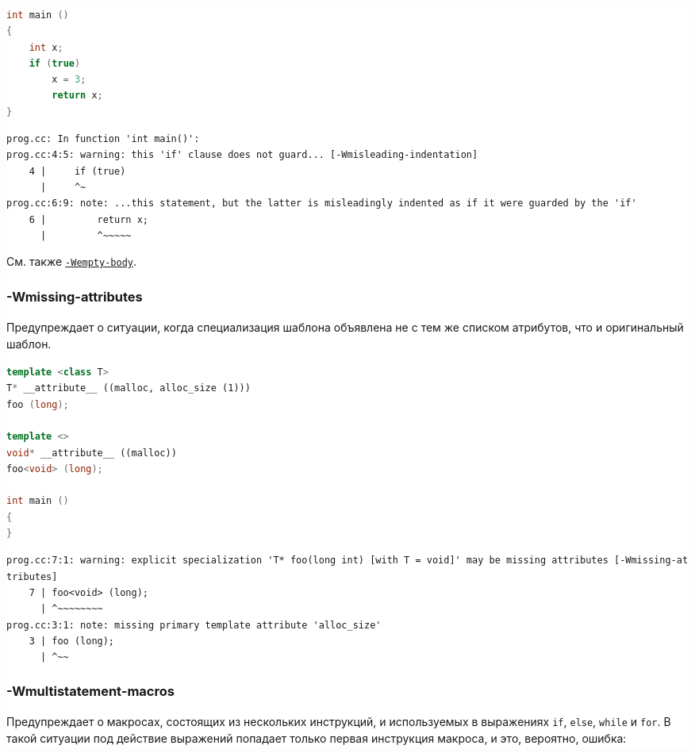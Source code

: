 ```c++
int main ()
{
    int x;
    if (true)
        x = 3;
        return x;
}
```

```
prog.cc: In function 'int main()':
prog.cc:4:5: warning: this 'if' clause does not guard... [-Wmisleading-indentation]
    4 |     if (true)
      |     ^~
prog.cc:6:9: note: ...this statement, but the latter is misleadingly indented as if it were guarded by the 'if'
    6 |         return x;
      |         ^~~~~~
```

См. также [`-Wempty-body`](#-wempty-body).

### -Wmissing-attributes

Предупреждает о ситуации, когда специализация шаблона объявлена не с тем же списком атрибутов, что и оригинальный шаблон.

```c++
template <class T>
T* __attribute__ ((malloc, alloc_size (1)))
foo (long);

template <>
void* __attribute__ ((malloc))
foo<void> (long);

int main ()
{
}
```

```
prog.cc:7:1: warning: explicit specialization 'T* foo(long int) [with T = void]' may be missing attributes [-Wmissing-attributes]
    7 | foo<void> (long);
      | ^~~~~~~~~
prog.cc:3:1: note: missing primary template attribute 'alloc_size'
    3 | foo (long);
      | ^~~
```

### -Wmultistatement-macros

Предупреждает о макросах, состоящих из нескольких инструкций, и используемых в выражениях `if`, `else`, `while` и `for`. В такой ситуации под действие выражений попадает только первая инструкция макроса, и это, вероятно, ошибка:
